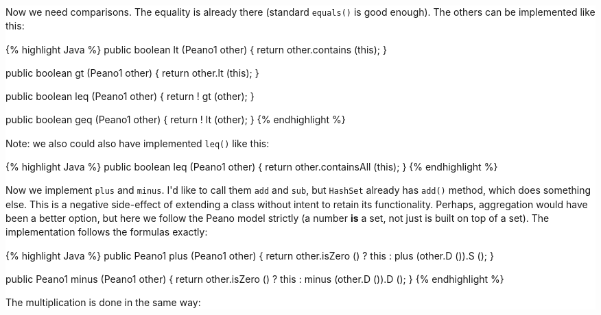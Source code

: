 Now we need comparisons. The equality is already there (standard `equals()` is good enough). The others can be implemented like this:

{% highlight Java %}
public boolean lt (Peano1 other)
{
    return other.contains (this);
}

public boolean gt (Peano1 other)
{
    return other.lt (this);
}
    
public boolean leq (Peano1 other)
{
    return ! gt (other);
}
    
public boolean geq (Peano1 other)
{
    return ! lt (other);
}
{% endhighlight %}

Note: we also could also have implemented `leq()` like this:

{% highlight Java %}
public boolean leq (Peano1 other)
{
    return other.containsAll (this);
}
{% endhighlight %}

Now we implement `plus` and `minus`. I'd like to call them `add` and `sub`, but `HashSet` already has `add()` method, which does something else.
This is a negative side-effect of extending a class without intent to retain its functionality. Perhaps, aggregation would have been a better option,
but here we follow the Peano model strictly (a number **is** a set, not just is built on top of a set).
The implementation follows the formulas exactly:

{% highlight Java %}
public Peano1 plus (Peano1 other)
{
    return other.isZero () ? this : plus (other.D ()).S ();
}

public Peano1 minus (Peano1 other)
{
    return other.isZero () ? this : minus (other.D ()).D ();
}
{% endhighlight %}

The multiplication is done in the same way:

